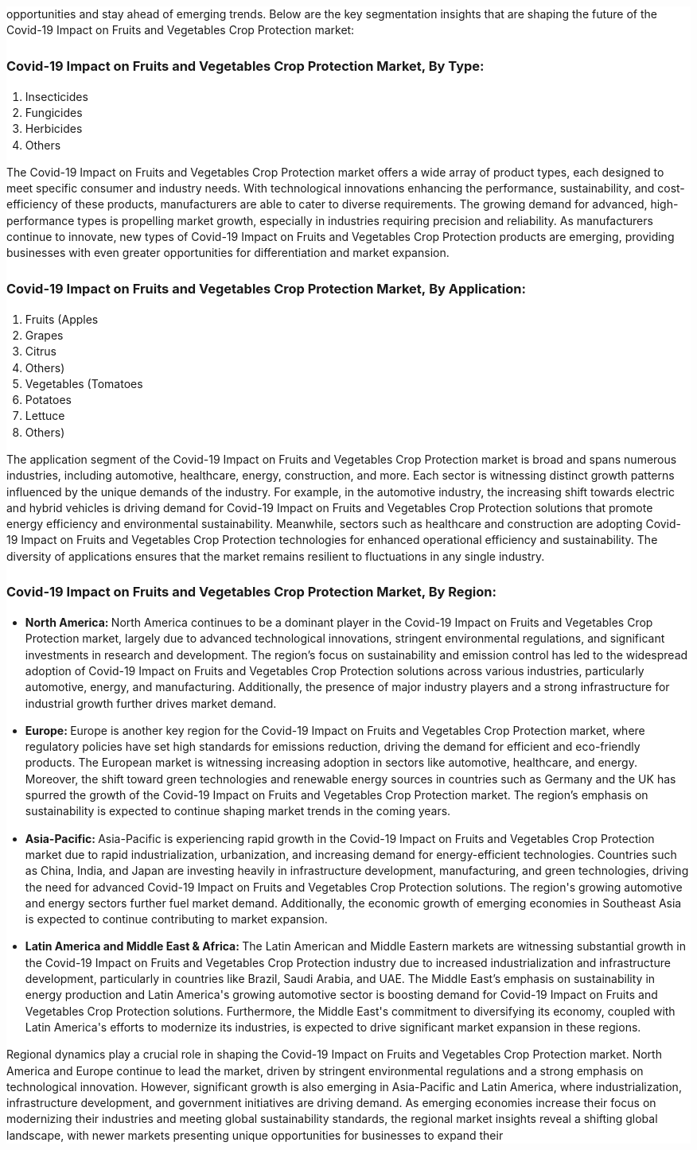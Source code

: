 opportunities and stay ahead of emerging trends. Below are the key segmentation insights that are shaping the future of the Covid-19 Impact on Fruits and Vegetables Crop Protection market:</p><h3><strong>Covid-19 Impact on Fruits and Vegetables Crop Protection Market, By Type:<br /></strong></h3><ol><li>Insecticides<li> Fungicides<li> Herbicides<li> Others</li></ol><p>The Covid-19 Impact on Fruits and Vegetables Crop Protection market offers a wide array of product types, each designed to meet specific consumer and industry needs. With technological innovations enhancing the performance, sustainability, and cost-efficiency of these products, manufacturers are able to cater to diverse requirements. The growing demand for advanced, high-performance types is propelling market growth, especially in industries requiring precision and reliability. As manufacturers continue to innovate, new types of Covid-19 Impact on Fruits and Vegetables Crop Protection products are emerging, providing businesses with even greater opportunities for differentiation and market expansion.</p><h3>Covid-19 Impact on Fruits and Vegetables Crop Protection Market,&nbsp;By Application:</h3><ol><li>Fruits (Apples<li> Grapes<li> Citrus<li> Others)<li> Vegetables (Tomatoes<li> Potatoes<li> Lettuce<li> Others)</li></ol><p>The application segment of the Covid-19 Impact on Fruits and Vegetables Crop Protection market is broad and spans numerous industries, including automotive, healthcare, energy, construction, and more. Each sector is witnessing distinct growth patterns influenced by the unique demands of the industry. For example, in the automotive industry, the increasing shift towards electric and hybrid vehicles is driving demand for Covid-19 Impact on Fruits and Vegetables Crop Protection solutions that promote energy efficiency and environmental sustainability. Meanwhile, sectors such as healthcare and construction are adopting Covid-19 Impact on Fruits and Vegetables Crop Protection technologies for enhanced operational efficiency and sustainability. The diversity of applications ensures that the market remains resilient to fluctuations in any single industry.</p><h3>Covid-19 Impact on Fruits and Vegetables Crop Protection Market, By Region:</h3><ul><li><p><strong>North America:&nbsp;</strong>North America continues to be a dominant player in the Covid-19 Impact on Fruits and Vegetables Crop Protection market, largely due to advanced technological innovations, stringent environmental regulations, and significant investments in research and development. The region&rsquo;s focus on sustainability and emission control has led to the widespread adoption of Covid-19 Impact on Fruits and Vegetables Crop Protection solutions across various industries, particularly automotive, energy, and manufacturing. Additionally, the presence of major industry players and a strong infrastructure for industrial growth further drives market demand.</p></li><li><p><strong><strong>Europe:&nbsp;</strong></strong>Europe is another key region for the Covid-19 Impact on Fruits and Vegetables Crop Protection market, where regulatory policies have set high standards for emissions reduction, driving the demand for efficient and eco-friendly products. The European market is witnessing increasing adoption in sectors like automotive, healthcare, and energy. Moreover, the shift toward green technologies and renewable energy sources in countries such as Germany and the UK has spurred the growth of the Covid-19 Impact on Fruits and Vegetables Crop Protection market. The region&rsquo;s emphasis on sustainability is expected to continue shaping market trends in the coming years.</p></li><li><p><strong><strong>Asia-Pacific:&nbsp;</strong></strong>Asia-Pacific is experiencing rapid growth in the Covid-19 Impact on Fruits and Vegetables Crop Protection market due to rapid industrialization, urbanization, and increasing demand for energy-efficient technologies. Countries such as China, India, and Japan are investing heavily in infrastructure development, manufacturing, and green technologies, driving the need for advanced Covid-19 Impact on Fruits and Vegetables Crop Protection solutions. The region's growing automotive and energy sectors further fuel market demand. Additionally, the economic growth of emerging economies in Southeast Asia is expected to continue contributing to market expansion.</p></li><li><p><strong><strong>Latin America and Middle East &amp; Africa:&nbsp;</strong></strong>The Latin American and Middle Eastern markets are witnessing substantial growth in the Covid-19 Impact on Fruits and Vegetables Crop Protection industry due to increased industrialization and infrastructure development, particularly in countries like Brazil, Saudi Arabia, and UAE. The Middle East&rsquo;s emphasis on sustainability in energy production and Latin America's growing automotive sector is boosting demand for Covid-19 Impact on Fruits and Vegetables Crop Protection solutions. Furthermore, the Middle East's commitment to diversifying its economy, coupled with Latin America's efforts to modernize its industries, is expected to drive significant market expansion in these regions.</p></li></ul><p>Regional dynamics play a crucial role in shaping the Covid-19 Impact on Fruits and Vegetables Crop Protection market. North America and Europe continue to lead the market, driven by stringent environmental regulations and a strong emphasis on technological innovation. However, significant growth is also emerging in Asia-Pacific and Latin America, where industrialization, infrastructure development, and government initiatives are driving demand. As emerging economies increase their focus on modernizing their industries and meeting global sustainability standards, the regional market insights reveal a shifting global landscape, with newer markets presenting unique opportunities for businesses to expand their